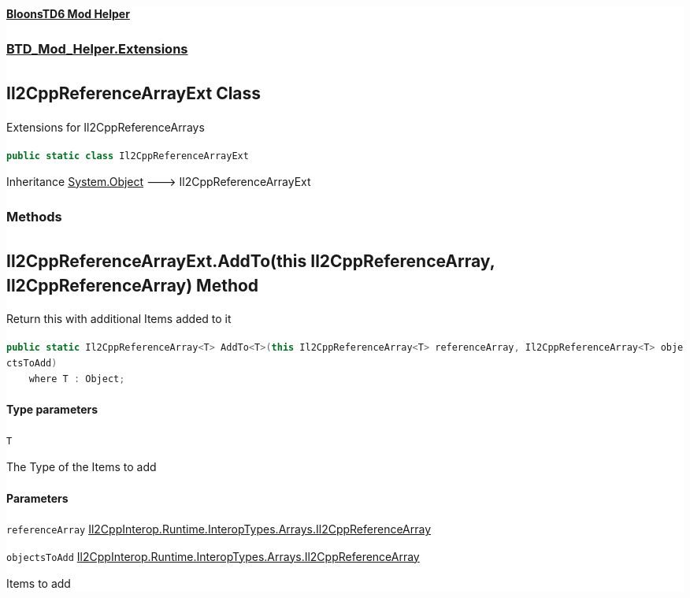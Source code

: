 #### [BloonsTD6 Mod Helper](README.md 'README')
### [BTD_Mod_Helper.Extensions](README.md#BTD_Mod_Helper.Extensions 'BTD_Mod_Helper.Extensions')

## Il2CppReferenceArrayExt Class

Extensions for Il2CppReferenceArrays

```csharp
public static class Il2CppReferenceArrayExt
```

Inheritance [System.Object](https://docs.microsoft.com/en-us/dotnet/api/System.Object 'System.Object') &#129106; Il2CppReferenceArrayExt
### Methods

<a name='BTD_Mod_Helper.Extensions.Il2CppReferenceArrayExt.AddTo_T_(thisIl2CppReferenceArray_T_,Il2CppReferenceArray_T_)'></a>

## Il2CppReferenceArrayExt.AddTo<T>(this Il2CppReferenceArray<T>, Il2CppReferenceArray<T>) Method

Return this with additional Items added to it

```csharp
public static Il2CppReferenceArray<T> AddTo<T>(this Il2CppReferenceArray<T> referenceArray, Il2CppReferenceArray<T> objectsToAdd)
    where T : Object;
```
#### Type parameters

<a name='BTD_Mod_Helper.Extensions.Il2CppReferenceArrayExt.AddTo_T_(thisIl2CppReferenceArray_T_,Il2CppReferenceArray_T_).T'></a>

`T`

The Type of the Items to add
#### Parameters

<a name='BTD_Mod_Helper.Extensions.Il2CppReferenceArrayExt.AddTo_T_(thisIl2CppReferenceArray_T_,Il2CppReferenceArray_T_).referenceArray'></a>

`referenceArray` [Il2CppInterop.Runtime.InteropTypes.Arrays.Il2CppReferenceArray](https://docs.microsoft.com/en-us/dotnet/api/Il2CppInterop.Runtime.InteropTypes.Arrays.Il2CppReferenceArray 'Il2CppInterop.Runtime.InteropTypes.Arrays.Il2CppReferenceArray')

<a name='BTD_Mod_Helper.Extensions.Il2CppReferenceArrayExt.AddTo_T_(thisIl2CppReferenceArray_T_,Il2CppReferenceArray_T_).objectsToAdd'></a>

`objectsToAdd` [Il2CppInterop.Runtime.InteropTypes.Arrays.Il2CppReferenceArray](https://docs.microsoft.com/en-us/dotnet/api/Il2CppInterop.Runtime.InteropTypes.Arrays.Il2CppReferenceArray 'Il2CppInterop.Runtime.InteropTypes.Arrays.Il2CppReferenceArray')

Items to add
